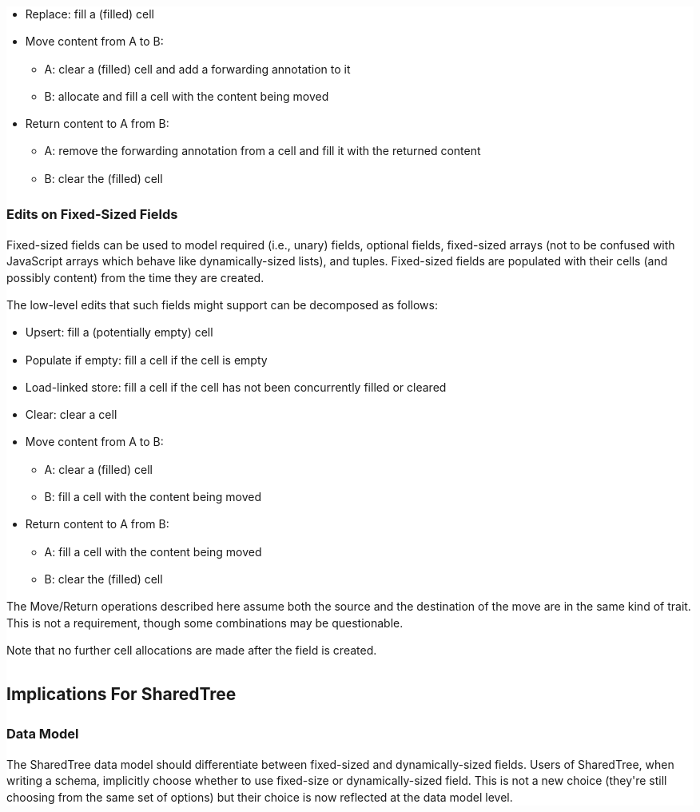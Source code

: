 - Replace: fill a (filled) cell

- Move content from A to B:
  
  - A: clear a (filled) cell and add a forwarding annotation to it
  
  - B: allocate and fill a cell with the content being moved

- Return content to A from B:
  
  - A: remove the forwarding annotation from a cell and fill it with the returned content
  
  - B: clear the (filled) cell

### Edits on Fixed-Sized Fields

Fixed-sized fields can be used to model required (i.e., unary) fields, optional fields, fixed-sized arrays (not to be confused with JavaScript arrays which behave like dynamically-sized lists), and tuples.
Fixed-sized fields are populated with their cells (and possibly content) from the time they are created.

The low-level edits that such fields might support can be decomposed as follows:

- Upsert: fill a (potentially empty) cell

- Populate if empty: fill a cell if the cell is empty

- Load-linked store: fill a cell if the cell has not been concurrently filled or cleared

- Clear: clear a cell

- Move content from A to B:
  
  - A: clear a (filled) cell
  
  - B: fill a cell with the content being moved

- Return content to A from B:
  
  - A: fill a cell with the content being moved
  
  - B: clear the (filled) cell

The Move/Return operations described here assume both the source and the destination of the move are in the same kind of trait. This is not a requirement, though some combinations may be questionable.

Note that no further cell allocations are made after the field is created.

## Implications For SharedTree

### Data Model

The SharedTree data model should differentiate between fixed-sized and dynamically-sized fields.
Users of SharedTree, when writing a schema, implicitly choose whether to use fixed-size or dynamically-sized field.
This is not a new choice (they're still choosing from the same set of options) but their choice is now reflected at the data model level.

